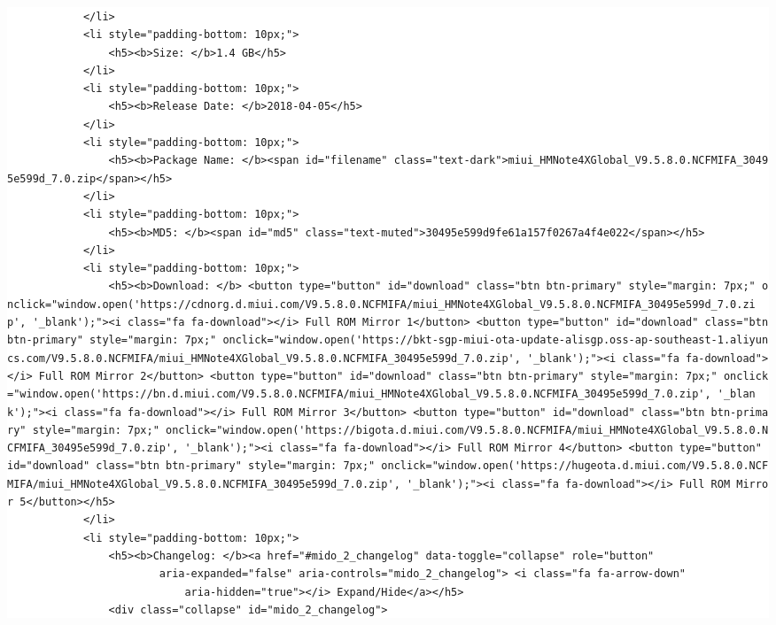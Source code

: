                 </li>
                <li style="padding-bottom: 10px;">
                    <h5><b>Size: </b>1.4 GB</h5>
                </li>
                <li style="padding-bottom: 10px;">
                    <h5><b>Release Date: </b>2018-04-05</h5>
                </li>
                <li style="padding-bottom: 10px;">
                    <h5><b>Package Name: </b><span id="filename" class="text-dark">miui_HMNote4XGlobal_V9.5.8.0.NCFMIFA_30495e599d_7.0.zip</span></h5>
                </li>
                <li style="padding-bottom: 10px;">
                    <h5><b>MD5: </b><span id="md5" class="text-muted">30495e599d9fe61a157f0267a4f4e022</span></h5>
                </li>
                <li style="padding-bottom: 10px;">
                    <h5><b>Download: </b> <button type="button" id="download" class="btn btn-primary" style="margin: 7px;" onclick="window.open('https://cdnorg.d.miui.com/V9.5.8.0.NCFMIFA/miui_HMNote4XGlobal_V9.5.8.0.NCFMIFA_30495e599d_7.0.zip', '_blank');"><i class="fa fa-download"></i> Full ROM Mirror 1</button> <button type="button" id="download" class="btn btn-primary" style="margin: 7px;" onclick="window.open('https://bkt-sgp-miui-ota-update-alisgp.oss-ap-southeast-1.aliyuncs.com/V9.5.8.0.NCFMIFA/miui_HMNote4XGlobal_V9.5.8.0.NCFMIFA_30495e599d_7.0.zip', '_blank');"><i class="fa fa-download"></i> Full ROM Mirror 2</button> <button type="button" id="download" class="btn btn-primary" style="margin: 7px;" onclick="window.open('https://bn.d.miui.com/V9.5.8.0.NCFMIFA/miui_HMNote4XGlobal_V9.5.8.0.NCFMIFA_30495e599d_7.0.zip', '_blank');"><i class="fa fa-download"></i> Full ROM Mirror 3</button> <button type="button" id="download" class="btn btn-primary" style="margin: 7px;" onclick="window.open('https://bigota.d.miui.com/V9.5.8.0.NCFMIFA/miui_HMNote4XGlobal_V9.5.8.0.NCFMIFA_30495e599d_7.0.zip', '_blank');"><i class="fa fa-download"></i> Full ROM Mirror 4</button> <button type="button" id="download" class="btn btn-primary" style="margin: 7px;" onclick="window.open('https://hugeota.d.miui.com/V9.5.8.0.NCFMIFA/miui_HMNote4XGlobal_V9.5.8.0.NCFMIFA_30495e599d_7.0.zip', '_blank');"><i class="fa fa-download"></i> Full ROM Mirror 5</button></h5>
                </li>
                <li style="padding-bottom: 10px;">
                    <h5><b>Changelog: </b><a href="#mido_2_changelog" data-toggle="collapse" role="button"
                            aria-expanded="false" aria-controls="mido_2_changelog"> <i class="fa fa-arrow-down"
                                aria-hidden="true"></i> Expand/Hide</a></h5>
                    <div class="collapse" id="mido_2_changelog">